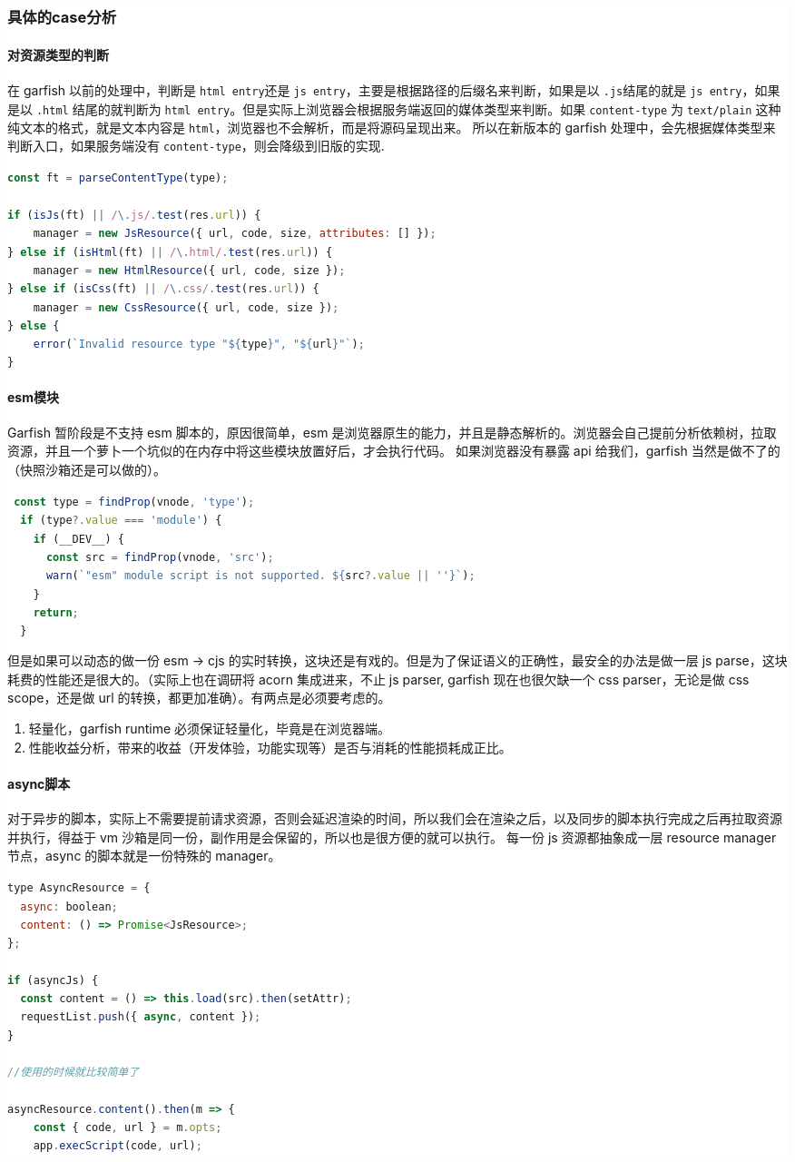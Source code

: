 ### 具体的case分析

#### 对资源类型的判断

在 garfish 以前的处理中，判断是 `html entry`还是 `js entry`，主要是根据路径的后缀名来判断，如果是以 `.js`结尾的就是 `js entry`，如果是以 `.html` 结尾的就判断为 `html entry`。但是实际上浏览器会根据服务端返回的媒体类型来判断。如果 `content-type` 为 `text/plain` 这种纯文本的格式，就是文本内容是 `html`，浏览器也不会解析，而是将源码呈现出来。
所以在新版本的 garfish 处理中，会先根据媒体类型来判断入口，如果服务端没有 `content-type`，则会降级到旧版的实现.

```js
const ft = parseContentType(type);

if (isJs(ft) || /\.js/.test(res.url)) {
    manager = new JsResource({ url, code, size, attributes: [] });
} else if (isHtml(ft) || /\.html/.test(res.url)) {
    manager = new HtmlResource({ url, code, size });
} else if (isCss(ft) || /\.css/.test(res.url)) {
    manager = new CssResource({ url, code, size });
} else {
    error(`Invalid resource type "${type}", "${url}"`);
}
```

#### esm模块

Garfish 暂阶段是不支持 esm 脚本的，原因很简单，esm 是浏览器原生的能力，并且是静态解析的。浏览器会自己提前分析依赖树，拉取资源，并且一个萝卜一个坑似的在内存中将这些模块放置好后，才会执行代码。
如果浏览器没有暴露 api 给我们，garfish 当然是做不了的（快照沙箱还是可以做的）。

```js
 const type = findProp(vnode, 'type');
  if (type?.value === 'module') {
    if (__DEV__) {
      const src = findProp(vnode, 'src');
      warn(`"esm" module script is not supported. ${src?.value || ''}`);
    }
    return;
  }
```

但是如果可以动态的做一份 esm -> cjs 的实时转换，这块还是有戏的。但是为了保证语义的正确性，最安全的办法是做一层 js parse，这块耗费的性能还是很大的。（实际上也在调研将 acorn 集成进来，不止 js parser, garfish 现在也很欠缺一个 css parser，无论是做 css scope，还是做 url 的转换，都更加准确）。有两点是必须要考虑的。

1. 轻量化，garfish runtime 必须保证轻量化，毕竟是在浏览器端。
2. 性能收益分析，带来的收益（开发体验，功能实现等）是否与消耗的性能损耗成正比。

#### async脚本

对于异步的脚本，实际上不需要提前请求资源，否则会延迟渲染的时间，所以我们会在渲染之后，以及同步的脚本执行完成之后再拉取资源并执行，得益于 vm 沙箱是同一份，副作用是会保留的，所以也是很方便的就可以执行。
每一份 js 资源都抽象成一层 resource manager 节点，async 的脚本就是一份特殊的 manager。

```js
type AsyncResource = {
  async: boolean;
  content: () => Promise<JsResource>;
};

if (asyncJs) {
  const content = () => this.load(src).then(setAttr);
  requestList.push({ async, content });
}

//使用的时候就比较简单了

asyncResource.content().then(m => {
    const { code, url } = m.opts;
    app.execScript(code, url);
```